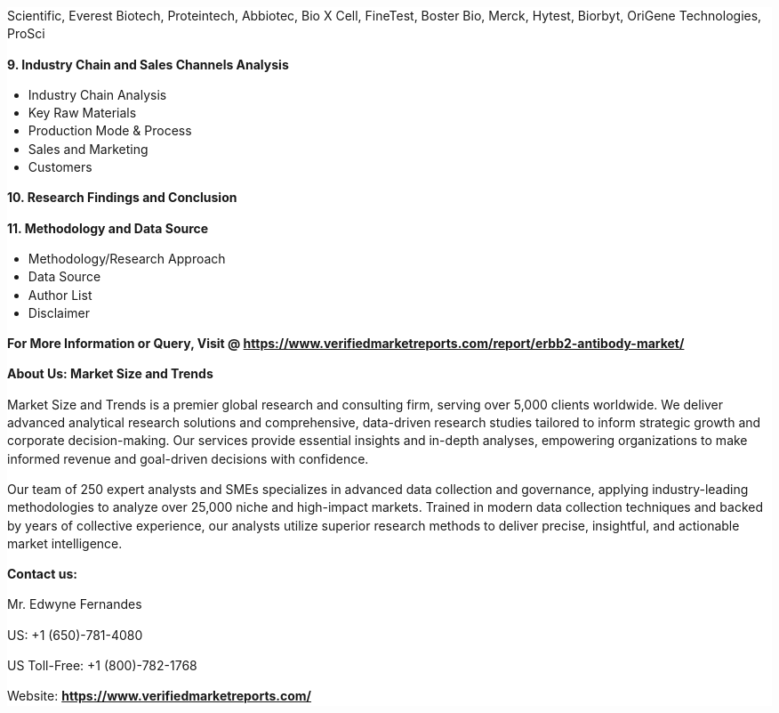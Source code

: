 Scientific, Everest Biotech, Proteintech, Abbiotec, Bio X Cell, FineTest, Boster Bio, Merck, Hytest, Biorbyt, OriGene Technologies, ProSci</strong></p><p><strong>9. Industry Chain and Sales Channels Analysis</strong></p><ul><li>Industry Chain Analysis</li><li>Key Raw Materials</li><li>Production Mode &amp; Process</li><li>Sales and Marketing</li><li>Customers</li></ul><p><strong>10. Research Findings and Conclusion</strong></p><p><strong>11. Methodology and Data Source</strong></p><ul><li>Methodology/Research Approach</li><li>Data Source</li><li>Author List</li><li>Disclaimer</li></ul></p><p><strong>For More Information or Query, Visit @ <a href="https://www.verifiedmarketreports.com/report/erbb2-antibody-market/">https://www.verifiedmarketreports.com/report/erbb2-antibody-market/</a></strong></p><p><strong>About Us: Market Size and Trends</strong></p><p>Market Size and Trends is a premier global research and consulting firm, serving over 5,000 clients worldwide. We deliver advanced analytical research solutions and comprehensive, data-driven research studies tailored to inform strategic growth and corporate decision-making. Our services provide essential insights and in-depth analyses, empowering organizations to make informed revenue and goal-driven decisions with confidence.</p><p>Our team of 250 expert analysts and SMEs specializes in advanced data collection and governance, applying industry-leading methodologies to analyze over 25,000 niche and high-impact markets. Trained in modern data collection techniques and backed by years of collective experience, our analysts utilize superior research methods to deliver precise, insightful, and actionable market intelligence.</p><p><strong>Contact us:</strong></p><p>Mr. Edwyne Fernandes</p><p>US: +1 (650)-781-4080</p><p>US Toll-Free: +1 (800)-782-1768</p><p>Website: <strong><a href="https://www.verifiedmarketreports.com/">https://www.verifiedmarketreports.com/</a></strong></p>
